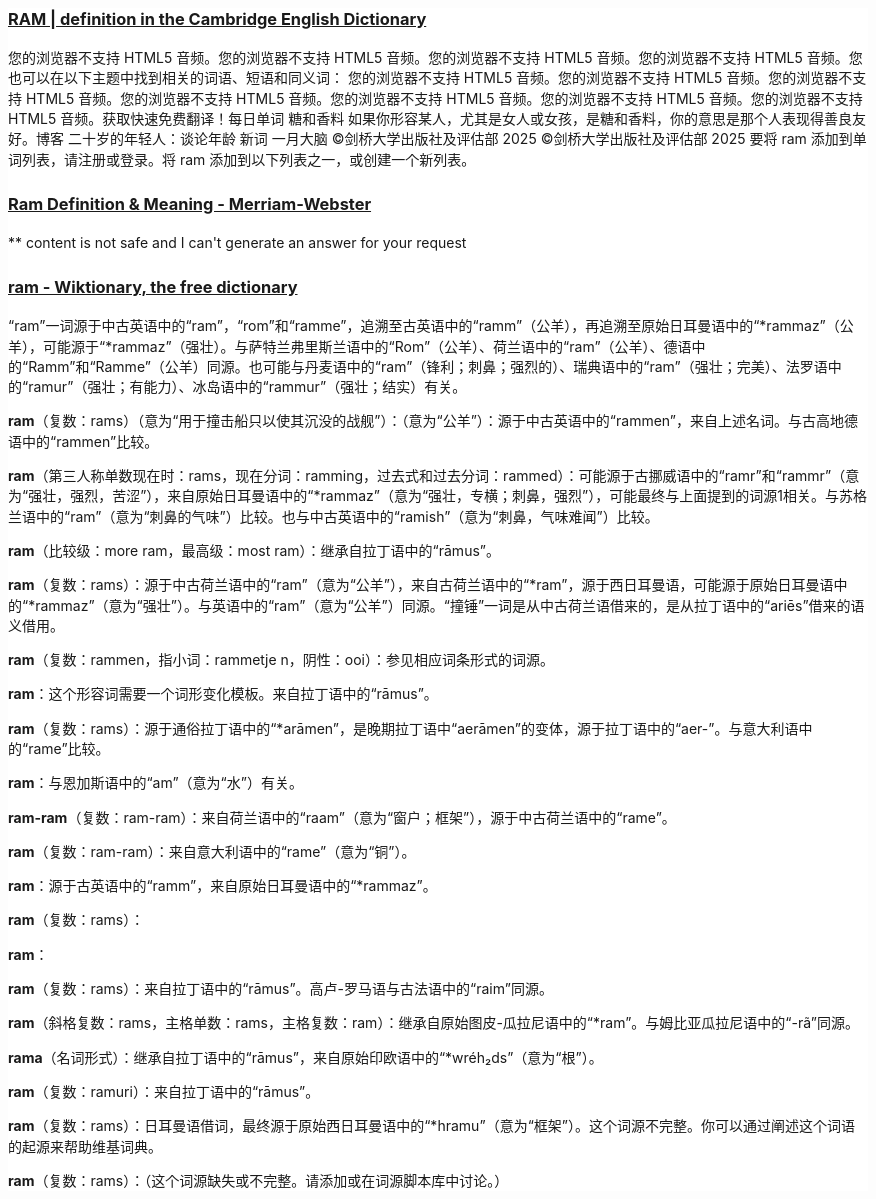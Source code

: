 ### [RAM | definition in the Cambridge English Dictionary](https://dictionary.cambridge.org/us/dictionary/english/ram)

您的浏览器不支持 HTML5 音频。您的浏览器不支持 HTML5 音频。您的浏览器不支持 HTML5 音频。您的浏览器不支持 HTML5 音频。您也可以在以下主题中找到相关的词语、短语和同义词： 您的浏览器不支持 HTML5 音频。您的浏览器不支持 HTML5 音频。您的浏览器不支持 HTML5 音频。您的浏览器不支持 HTML5 音频。您的浏览器不支持 HTML5 音频。您的浏览器不支持 HTML5 音频。您的浏览器不支持 HTML5 音频。获取快速免费翻译！每日单词 糖和香料 如果你形容某人，尤其是女人或女孩，是糖和香料，你的意思是那个人表现得善良友好。博客 二十岁的年轻人：谈论年龄 新词 一月大脑 ©剑桥大学出版社及评估部 2025 ©剑桥大学出版社及评估部 2025 要将 ram 添加到单词列表，请注册或登录。将 ram 添加到以下列表之一，或创建一个新列表。

### [Ram Definition & Meaning - Merriam-Webster](https://www.merriam-webster.com/dictionary/ram)

** content is not safe and I can't generate an answer for your request

### [ram - Wiktionary, the free dictionary](https://en.wiktionary.org/wiki/ram)

“ram”一词源于中古英语中的“ram”，“rom”和“ramme”，追溯至古英语中的“ramm”（公羊），再追溯至原始日耳曼语中的“*rammaz”（公羊），可能源于“*rammaz”（强壮）。与萨特兰弗里斯兰语中的“Rom”（公羊）、荷兰语中的“ram”（公羊）、德语中的“Ramm”和“Ramme”（公羊）同源。也可能与丹麦语中的“ram”（锋利；刺鼻；强烈的）、瑞典语中的“ram”（强壮；完美）、法罗语中的“ramur”（强壮；有能力）、冰岛语中的“rammur”（强壮；结实）有关。

**ram**（复数：rams）（意为“用于撞击船只以使其沉没的战舰”）：（意为“公羊”）：源于中古英语中的“rammen”，来自上述名词。与古高地德语中的“rammen”比较。

**ram**（第三人称单数现在时：rams，现在分词：ramming，过去式和过去分词：rammed）：可能源于古挪威语中的“ramr”和“rammr”（意为“强壮，强烈，苦涩”），来自原始日耳曼语中的“*rammaz”（意为“强壮，专横；刺鼻，强烈”），可能最终与上面提到的词源1相关。与苏格兰语中的“ram”（意为“刺鼻的气味”）比较。也与中古英语中的“ramish”（意为“刺鼻，气味难闻”）比较。

**ram**（比较级：more ram，最高级：most ram）：继承自拉丁语中的“rāmus”。

**ram**（复数：rams）：源于中古荷兰语中的“ram”（意为“公羊”），来自古荷兰语中的“*ram”，源于西日耳曼语，可能源于原始日耳曼语中的“*rammaz”（意为“强壮”）。与英语中的“ram”（意为“公羊”）同源。“撞锤”一词是从中古荷兰语借来的，是从拉丁语中的“ariēs”借来的语义借用。

**ram**（复数：rammen，指小词：rammetje n，阴性：ooi）：参见相应词条形式的词源。

**ram**：这个形容词需要一个词形变化模板。来自拉丁语中的“rāmus”。

**ram**（复数：rams）：源于通俗拉丁语中的“*arāmen”，是晚期拉丁语中“aerāmen”的变体，源于拉丁语中的“aer-”。与意大利语中的“rame”比较。

**ram**：与恩加斯语中的“am”（意为“水”）有关。

**ram-ram**（复数：ram-ram）：来自荷兰语中的“raam”（意为“窗户；框架”），源于中古荷兰语中的“rame”。

**ram**（复数：ram-ram）：来自意大利语中的“rame”（意为“铜”）。

**ram**：源于古英语中的“ramm”，来自原始日耳曼语中的“*rammaz”。

**ram**（复数：rams）：

**ram**：

**ram**（复数：rams）：来自拉丁语中的“rāmus”。高卢-罗马语与古法语中的“raim”同源。

**ram**（斜格复数：rams，主格单数：rams，主格复数：ram）：继承自原始图皮-瓜拉尼语中的“*ram”。与姆比亚瓜拉尼语中的“-rã”同源。

**rama**（名词形式）：继承自拉丁语中的“rāmus”，来自原始印欧语中的“*wréh₂ds”（意为“根”）。

**ram**（复数：ramuri）：来自拉丁语中的“rāmus”。

**ram**（复数：rams）：日耳曼语借词，最终源于原始西日耳曼语中的“*hramu”（意为“框架”）。这个词源不完整。你可以通过阐述这个词语的起源来帮助维基词典。

**ram**（复数：rams）：（这个词源缺失或不完整。请添加或在词源脚本库中讨论。）
